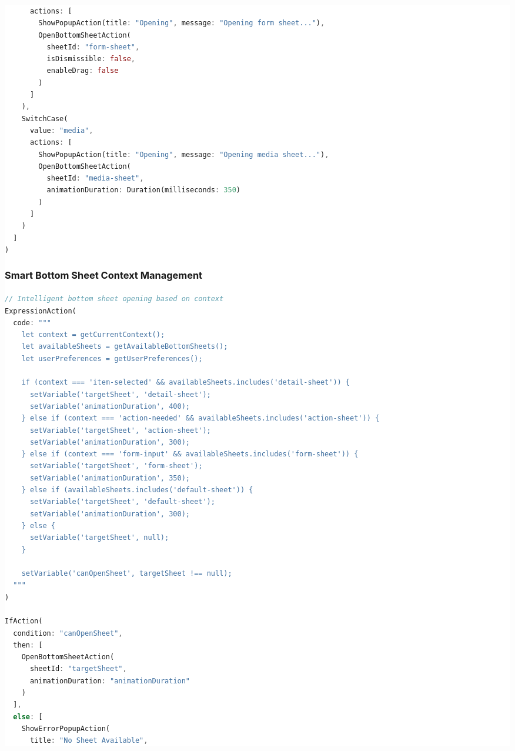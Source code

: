 ```dart
      actions: [
        ShowPopupAction(title: "Opening", message: "Opening form sheet..."),
        OpenBottomSheetAction(
          sheetId: "form-sheet",
          isDismissible: false,
          enableDrag: false
        )
      ]
    ),
    SwitchCase(
      value: "media",
      actions: [
        ShowPopupAction(title: "Opening", message: "Opening media sheet..."),
        OpenBottomSheetAction(
          sheetId: "media-sheet",
          animationDuration: Duration(milliseconds: 350)
        )
      ]
    )
  ]
)
```

### Smart Bottom Sheet Context Management
```dart
// Intelligent bottom sheet opening based on context
ExpressionAction(
  code: """
    let context = getCurrentContext();
    let availableSheets = getAvailableBottomSheets();
    let userPreferences = getUserPreferences();
    
    if (context === 'item-selected' && availableSheets.includes('detail-sheet')) {
      setVariable('targetSheet', 'detail-sheet');
      setVariable('animationDuration', 400);
    } else if (context === 'action-needed' && availableSheets.includes('action-sheet')) {
      setVariable('targetSheet', 'action-sheet');
      setVariable('animationDuration', 300);
    } else if (context === 'form-input' && availableSheets.includes('form-sheet')) {
      setVariable('targetSheet', 'form-sheet');
      setVariable('animationDuration', 350);
    } else if (availableSheets.includes('default-sheet')) {
      setVariable('targetSheet', 'default-sheet');
      setVariable('animationDuration', 300);
    } else {
      setVariable('targetSheet', null);
    }
    
    setVariable('canOpenSheet', targetSheet !== null);
  """
)

IfAction(
  condition: "canOpenSheet",
  then: [
    OpenBottomSheetAction(
      sheetId: "targetSheet",
      animationDuration: "animationDuration"
    )
  ],
  else: [
    ShowErrorPopupAction(
      title: "No Sheet Available",
```